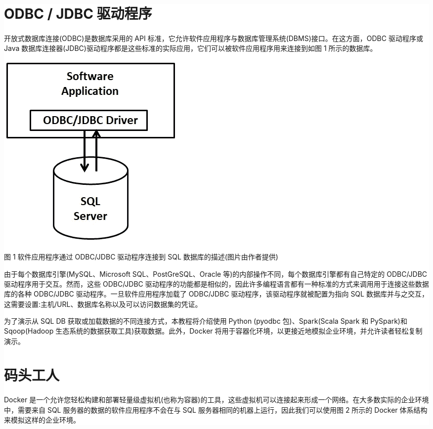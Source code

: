 # ODBC / JDBC 驱动程序

开放式数据库连接(ODBC)是数据库采用的 API 标准，它允许软件应用程序与数据库管理系统(DBMS)接口。在这方面，ODBC 驱动程序或 Java 数据库连接器(JDBC)驱动程序都是这些标准的实际应用，它们可以被软件应用程序用来连接到如图 1 所示的数据库。

![](img/5894b5c52041c10277dff14c57e29741.png)

图 1 软件应用程序通过 ODBC/JDBC 驱动程序连接到 SQL 数据库的描述(图片由作者提供)

由于每个数据库引擎(MySQL、Microsoft SQL、PostGreSQL、Oracle 等)的内部操作不同，每个数据库引擎都有自己特定的 ODBC/JDBC 驱动程序用于交互。然而，这些 ODBC/JDBC 驱动程序的功能都是相似的，因此许多编程语言都有一种标准的方式来调用用于连接这些数据库的各种 ODBC/JDBC 驱动程序。一旦软件应用程序加载了 ODBC/JDBC 驱动程序，该驱动程序就被配置为指向 SQL 数据库并与之交互，这需要设置:主机/URL、数据库名称以及可以访问数据集的凭证。

为了演示从 SQL DB 获取或加载数据的不同连接方式，本教程将介绍使用 Python (pyodbc 包)、Spark(Scala Spark 和 PySpark)和 Sqoop(Hadoop 生态系统的数据获取工具)获取数据。此外，Docker 将用于容器化环境，以更接近地模拟企业环境，并允许读者轻松复制演示。

# 码头工人

Docker 是一个允许您轻松构建和部署轻量级虚拟机(也称为容器)的工具，这些虚拟机可以连接起来形成一个网络。在大多数实际的企业环境中，需要来自 SQL 服务器的数据的软件应用程序不会在与 SQL 服务器相同的机器上运行，因此我们可以使用图 2 所示的 Docker 体系结构来模拟这样的企业环境。
